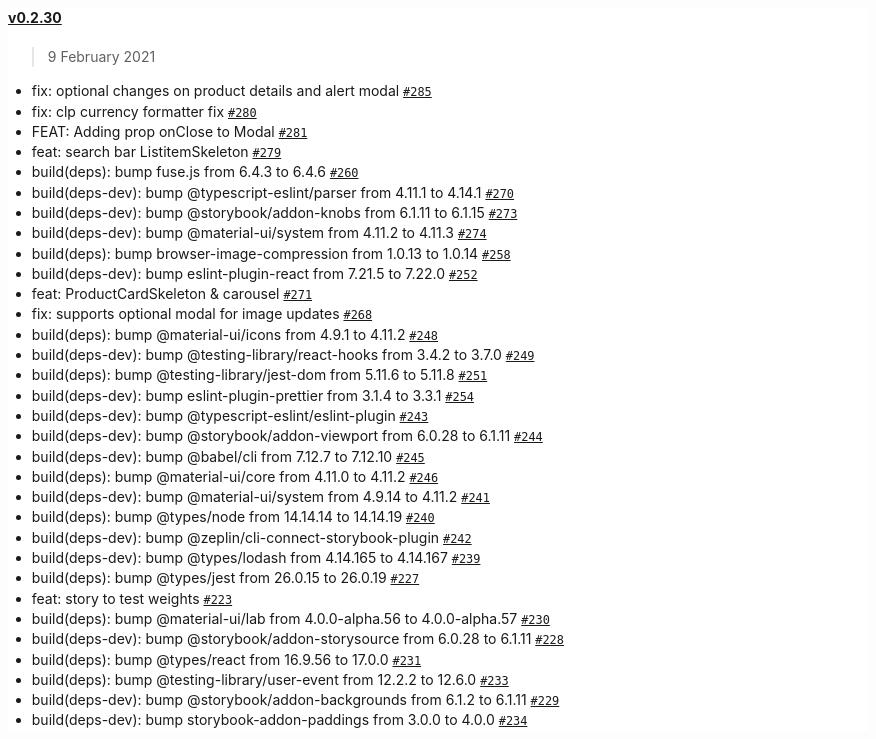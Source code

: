 #### [v0.2.30](https://github.com/in-ventures/react-lib/compare/v0.2.12...v0.2.30)

> 9 February 2021

- fix: optional changes on product details and alert modal [`#285`](https://github.com/in-ventures/react-lib/pull/285)
- fix: clp currency formatter fix [`#280`](https://github.com/in-ventures/react-lib/pull/280)
- FEAT: Adding prop onClose to Modal [`#281`](https://github.com/in-ventures/react-lib/pull/281)
- feat: search bar ListitemSkeleton [`#279`](https://github.com/in-ventures/react-lib/pull/279)
- build(deps): bump fuse.js from 6.4.3 to 6.4.6 [`#260`](https://github.com/in-ventures/react-lib/pull/260)
- build(deps-dev): bump @typescript-eslint/parser from 4.11.1 to 4.14.1 [`#270`](https://github.com/in-ventures/react-lib/pull/270)
- build(deps-dev): bump @storybook/addon-knobs from 6.1.11 to 6.1.15 [`#273`](https://github.com/in-ventures/react-lib/pull/273)
- build(deps-dev): bump @material-ui/system from 4.11.2 to 4.11.3 [`#274`](https://github.com/in-ventures/react-lib/pull/274)
- build(deps): bump browser-image-compression from 1.0.13 to 1.0.14 [`#258`](https://github.com/in-ventures/react-lib/pull/258)
- build(deps-dev): bump eslint-plugin-react from 7.21.5 to 7.22.0 [`#252`](https://github.com/in-ventures/react-lib/pull/252)
- feat: ProductCardSkeleton & carousel [`#271`](https://github.com/in-ventures/react-lib/pull/271)
- fix: supports optional modal for image updates [`#268`](https://github.com/in-ventures/react-lib/pull/268)
- build(deps): bump @material-ui/icons from 4.9.1 to 4.11.2 [`#248`](https://github.com/in-ventures/react-lib/pull/248)
- build(deps-dev): bump @testing-library/react-hooks from 3.4.2 to 3.7.0 [`#249`](https://github.com/in-ventures/react-lib/pull/249)
- build(deps): bump @testing-library/jest-dom from 5.11.6 to 5.11.8 [`#251`](https://github.com/in-ventures/react-lib/pull/251)
- build(deps-dev): bump eslint-plugin-prettier from 3.1.4 to 3.3.1 [`#254`](https://github.com/in-ventures/react-lib/pull/254)
- build(deps-dev): bump @typescript-eslint/eslint-plugin [`#243`](https://github.com/in-ventures/react-lib/pull/243)
- build(deps-dev): bump @storybook/addon-viewport from 6.0.28 to 6.1.11 [`#244`](https://github.com/in-ventures/react-lib/pull/244)
- build(deps-dev): bump @babel/cli from 7.12.7 to 7.12.10 [`#245`](https://github.com/in-ventures/react-lib/pull/245)
- build(deps): bump @material-ui/core from 4.11.0 to 4.11.2 [`#246`](https://github.com/in-ventures/react-lib/pull/246)
- build(deps-dev): bump @material-ui/system from 4.9.14 to 4.11.2 [`#241`](https://github.com/in-ventures/react-lib/pull/241)
- build(deps): bump @types/node from 14.14.14 to 14.14.19 [`#240`](https://github.com/in-ventures/react-lib/pull/240)
- build(deps-dev): bump @zeplin/cli-connect-storybook-plugin [`#242`](https://github.com/in-ventures/react-lib/pull/242)
- build(deps-dev): bump @types/lodash from 4.14.165 to 4.14.167 [`#239`](https://github.com/in-ventures/react-lib/pull/239)
- build(deps): bump @types/jest from 26.0.15 to 26.0.19 [`#227`](https://github.com/in-ventures/react-lib/pull/227)
- feat: story to test weights [`#223`](https://github.com/in-ventures/react-lib/pull/223)
- build(deps): bump @material-ui/lab from 4.0.0-alpha.56 to 4.0.0-alpha.57 [`#230`](https://github.com/in-ventures/react-lib/pull/230)
- build(deps-dev): bump @storybook/addon-storysource from 6.0.28 to 6.1.11 [`#228`](https://github.com/in-ventures/react-lib/pull/228)
- build(deps): bump @types/react from 16.9.56 to 17.0.0 [`#231`](https://github.com/in-ventures/react-lib/pull/231)
- build(deps): bump @testing-library/user-event from 12.2.2 to 12.6.0 [`#233`](https://github.com/in-ventures/react-lib/pull/233)
- build(deps-dev): bump @storybook/addon-backgrounds from 6.1.2 to 6.1.11 [`#229`](https://github.com/in-ventures/react-lib/pull/229)
- build(deps-dev): bump storybook-addon-paddings from 3.0.0 to 4.0.0 [`#234`](https://github.com/in-ventures/react-lib/pull/234)
